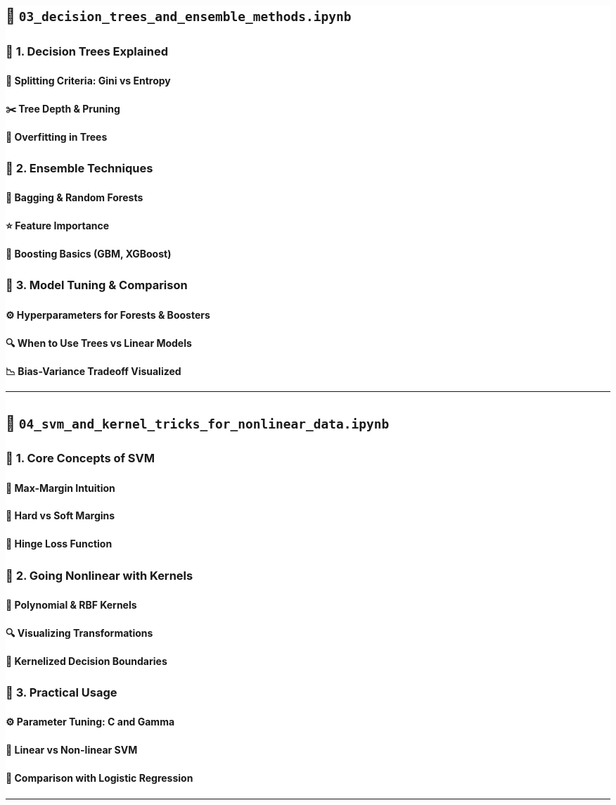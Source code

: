 
## 📘 `03_decision_trees_and_ensemble_methods.ipynb`

### 🌳 <a id="trees-explained"></a>**1. Decision Trees Explained**
#### <a id="splitting-criteria"></a>🧪 Splitting Criteria: Gini vs Entropy  
#### <a id="pruning"></a>✂️ Tree Depth & Pruning  
#### <a id="overfitting-trees"></a>🚨 Overfitting in Trees  

### 🌲 <a id="ensemble-techniques"></a>**2. Ensemble Techniques**
#### <a id="bagging-forests"></a>🧺 Bagging & Random Forests  
#### <a id="feature-importance"></a>⭐ Feature Importance  
#### <a id="boosting"></a>🚀 Boosting Basics (GBM, XGBoost)  

### 🧪 <a id="model-tuning"></a>**3. Model Tuning & Comparison**
#### <a id="hyperparameters"></a>⚙️ Hyperparameters for Forests & Boosters  
#### <a id="trees-vs-linear"></a>🔍 When to Use Trees vs Linear Models  
#### <a id="bias-variance"></a>📉 Bias-Variance Tradeoff Visualized  

---

## 📘 `04_svm_and_kernel_tricks_for_nonlinear_data.ipynb`

### 🧭 <a id="svm-core"></a>**1. Core Concepts of SVM**
#### <a id="max-margin"></a>📐 Max-Margin Intuition  
#### <a id="hard-soft"></a>🧊 Hard vs Soft Margins  
#### <a id="hinge-loss"></a>📏 Hinge Loss Function  

### 🌌 <a id="svm-kernels"></a>**2. Going Nonlinear with Kernels**
#### <a id="kernel-types"></a>🧮 Polynomial & RBF Kernels  
#### <a id="kernel-visual"></a>🔍 Visualizing Transformations  
#### <a id="kernel-boundaries"></a>🚧 Kernelized Decision Boundaries  

### 🧰 <a id="svm-practical"></a>**3. Practical Usage**
#### <a id="svm-tuning"></a>⚙️ Parameter Tuning: C and Gamma  
#### <a id="svm-linear-vs-nonlinear"></a>🔀 Linear vs Non-linear SVM  
#### <a id="svm-vs-logistic"></a>🔄 Comparison with Logistic Regression  

---